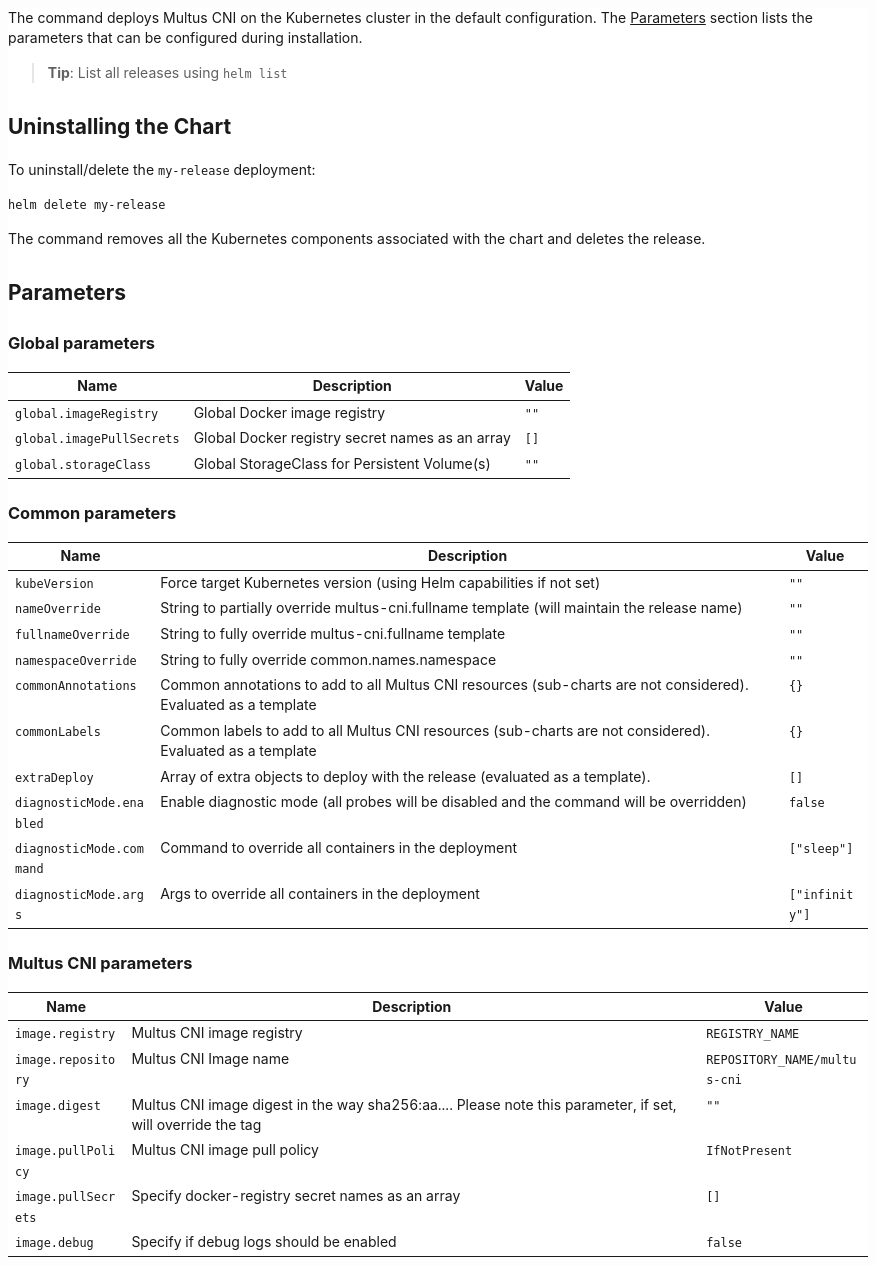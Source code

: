 The command deploys Multus CNI on the Kubernetes cluster in the default configuration. The [Parameters](#parameters) section lists the parameters that can be configured during installation.

> **Tip**: List all releases using `helm list`

## Uninstalling the Chart

To uninstall/delete the `my-release` deployment:

```console
helm delete my-release
```

The command removes all the Kubernetes components associated with the chart and deletes the release.

## Parameters

### Global parameters

| Name                      | Description                                     | Value |
| ------------------------- | ----------------------------------------------- | ----- |
| `global.imageRegistry`    | Global Docker image registry                    | `""`  |
| `global.imagePullSecrets` | Global Docker registry secret names as an array | `[]`  |
| `global.storageClass`     | Global StorageClass for Persistent Volume(s)    | `""`  |

### Common parameters

| Name                     | Description                                                                                                    | Value          |
| ------------------------ | -------------------------------------------------------------------------------------------------------------- | -------------- |
| `kubeVersion`            | Force target Kubernetes version (using Helm capabilities if not set)                                           | `""`           |
| `nameOverride`           | String to partially override multus-cni.fullname template (will maintain the release name)                     | `""`           |
| `fullnameOverride`       | String to fully override multus-cni.fullname template                                                          | `""`           |
| `namespaceOverride`      | String to fully override common.names.namespace                                                                | `""`           |
| `commonAnnotations`      | Common annotations to add to all Multus CNI resources (sub-charts are not considered). Evaluated as a template | `{}`           |
| `commonLabels`           | Common labels to add to all Multus CNI resources (sub-charts are not considered). Evaluated as a template      | `{}`           |
| `extraDeploy`            | Array of extra objects to deploy with the release (evaluated as a template).                                   | `[]`           |
| `diagnosticMode.enabled` | Enable diagnostic mode (all probes will be disabled and the command will be overridden)                        | `false`        |
| `diagnosticMode.command` | Command to override all containers in the deployment                                                           | `["sleep"]`    |
| `diagnosticMode.args`    | Args to override all containers in the deployment                                                              | `["infinity"]` |

### Multus CNI parameters

| Name                                    | Description                                                                                                           | Value                        |
| --------------------------------------- | --------------------------------------------------------------------------------------------------------------------- | ---------------------------- |
| `image.registry`                        | Multus CNI image registry                                                                                             | `REGISTRY_NAME`              |
| `image.repository`                      | Multus CNI Image name                                                                                                 | `REPOSITORY_NAME/multus-cni` |
| `image.digest`                          | Multus CNI image digest in the way sha256:aa.... Please note this parameter, if set, will override the tag            | `""`                         |
| `image.pullPolicy`                      | Multus CNI image pull policy                                                                                          | `IfNotPresent`               |
| `image.pullSecrets`                     | Specify docker-registry secret names as an array                                                                      | `[]`                         |
| `image.debug`                           | Specify if debug logs should be enabled                                                                               | `false`                      |